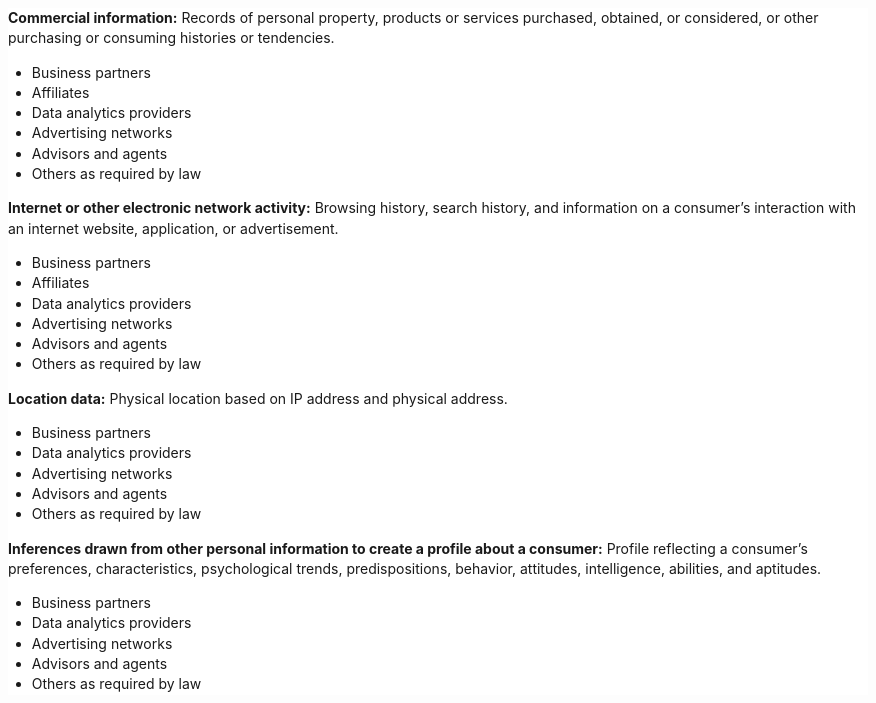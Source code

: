 </tr>
<tr class="odd">
<td><strong>Commercial information:</strong> Records of personal property, products or services purchased, obtained, or considered, or other purchasing or consuming histories or tendencies.</td>
<td><ul>
<li>Business partners </li>
<li>Affiliates </li>
<li>Data analytics providers</li>
<li>Advertising networks</li>
<li>Advisors and agents</li>
<li>Others as required by law</li>
</ul></td>
</tr>
<tr class="even">
<td><strong>Internet or other electronic network activity:</strong> Browsing history, search history, and information on a consumer’s interaction with an internet website, application, or advertisement.</td>
<td><ul>
<li>Business partners </li>
<li>Affiliates</li>
<li>Data analytics providers</li>
<li>Advertising networks</li>
<li>Advisors and agents</li>
<li>Others as required by law</li>
</ul></td>
</tr>
<tr class="odd">
<td><strong>Location data:</strong> Physical location based on IP address and physical address. </td>
<td><ul>
<li>Business partners</li>
<li>Data analytics providers</li>
<li>Advertising networks</li>
<li>Advisors and agents</li>
<li>Others as required by law</li>
</ul></td>
</tr>
<tr class="even">
<td><strong>Inferences drawn from other personal information to create a profile about a consumer:</strong> Profile reflecting a consumer’s preferences, characteristics, psychological trends, predispositions, behavior, attitudes, intelligence, abilities, and aptitudes.</td>
<td><ul>
<li>Business partners</li>
<li>Data analytics providers</li>
<li>Advertising networks</li>
<li>Advisors and agents</li>
<li>Others as required by law</li>
</ul></td>
</tr>
</tbody>
</table>
